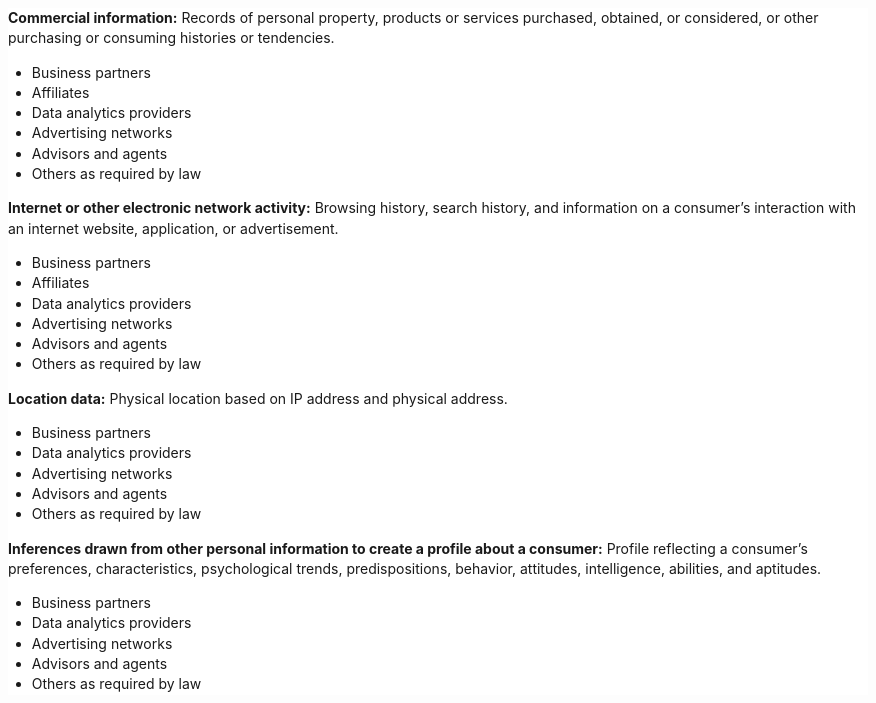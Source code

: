 </tr>
<tr class="odd">
<td><strong>Commercial information:</strong> Records of personal property, products or services purchased, obtained, or considered, or other purchasing or consuming histories or tendencies.</td>
<td><ul>
<li>Business partners </li>
<li>Affiliates </li>
<li>Data analytics providers</li>
<li>Advertising networks</li>
<li>Advisors and agents</li>
<li>Others as required by law</li>
</ul></td>
</tr>
<tr class="even">
<td><strong>Internet or other electronic network activity:</strong> Browsing history, search history, and information on a consumer’s interaction with an internet website, application, or advertisement.</td>
<td><ul>
<li>Business partners </li>
<li>Affiliates</li>
<li>Data analytics providers</li>
<li>Advertising networks</li>
<li>Advisors and agents</li>
<li>Others as required by law</li>
</ul></td>
</tr>
<tr class="odd">
<td><strong>Location data:</strong> Physical location based on IP address and physical address. </td>
<td><ul>
<li>Business partners</li>
<li>Data analytics providers</li>
<li>Advertising networks</li>
<li>Advisors and agents</li>
<li>Others as required by law</li>
</ul></td>
</tr>
<tr class="even">
<td><strong>Inferences drawn from other personal information to create a profile about a consumer:</strong> Profile reflecting a consumer’s preferences, characteristics, psychological trends, predispositions, behavior, attitudes, intelligence, abilities, and aptitudes.</td>
<td><ul>
<li>Business partners</li>
<li>Data analytics providers</li>
<li>Advertising networks</li>
<li>Advisors and agents</li>
<li>Others as required by law</li>
</ul></td>
</tr>
</tbody>
</table>
